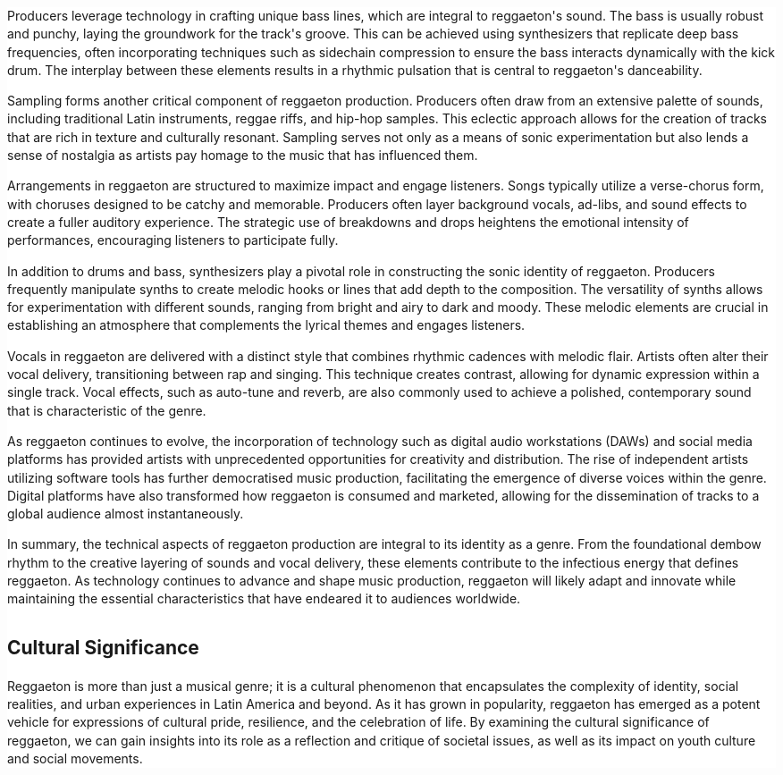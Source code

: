 Producers leverage technology in crafting unique bass lines, which are integral to reggaeton's sound. The bass is usually robust and punchy, laying the groundwork for the track's groove. This can be achieved using synthesizers that replicate deep bass frequencies, often incorporating techniques such as sidechain compression to ensure the bass interacts dynamically with the kick drum. The interplay between these elements results in a rhythmic pulsation that is central to reggaeton's danceability.

Sampling forms another critical component of reggaeton production. Producers often draw from an extensive palette of sounds, including traditional Latin instruments, reggae riffs, and hip-hop samples. This eclectic approach allows for the creation of tracks that are rich in texture and culturally resonant. Sampling serves not only as a means of sonic experimentation but also lends a sense of nostalgia as artists pay homage to the music that has influenced them.

Arrangements in reggaeton are structured to maximize impact and engage listeners. Songs typically utilize a verse-chorus form, with choruses designed to be catchy and memorable. Producers often layer background vocals, ad-libs, and sound effects to create a fuller auditory experience. The strategic use of breakdowns and drops heightens the emotional intensity of performances, encouraging listeners to participate fully.

In addition to drums and bass, synthesizers play a pivotal role in constructing the sonic identity of reggaeton. Producers frequently manipulate synths to create melodic hooks or lines that add depth to the composition. The versatility of synths allows for experimentation with different sounds, ranging from bright and airy to dark and moody. These melodic elements are crucial in establishing an atmosphere that complements the lyrical themes and engages listeners.

Vocals in reggaeton are delivered with a distinct style that combines rhythmic cadences with melodic flair. Artists often alter their vocal delivery, transitioning between rap and singing. This technique creates contrast, allowing for dynamic expression within a single track. Vocal effects, such as auto-tune and reverb, are also commonly used to achieve a polished, contemporary sound that is characteristic of the genre.

As reggaeton continues to evolve, the incorporation of technology such as digital audio workstations (DAWs) and social media platforms has provided artists with unprecedented opportunities for creativity and distribution. The rise of independent artists utilizing software tools has further democratised music production, facilitating the emergence of diverse voices within the genre. Digital platforms have also transformed how reggaeton is consumed and marketed, allowing for the dissemination of tracks to a global audience almost instantaneously.

In summary, the technical aspects of reggaeton production are integral to its identity as a genre. From the foundational dembow rhythm to the creative layering of sounds and vocal delivery, these elements contribute to the infectious energy that defines reggaeton. As technology continues to advance and shape music production, reggaeton will likely adapt and innovate while maintaining the essential characteristics that have endeared it to audiences worldwide.


## Cultural Significance


Reggaeton is more than just a musical genre; it is a cultural phenomenon that encapsulates the complexity of identity, social realities, and urban experiences in Latin America and beyond. As it has grown in popularity, reggaeton has emerged as a potent vehicle for expressions of cultural pride, resilience, and the celebration of life. By examining the cultural significance of reggaeton, we can gain insights into its role as a reflection and critique of societal issues, as well as its impact on youth culture and social movements.
